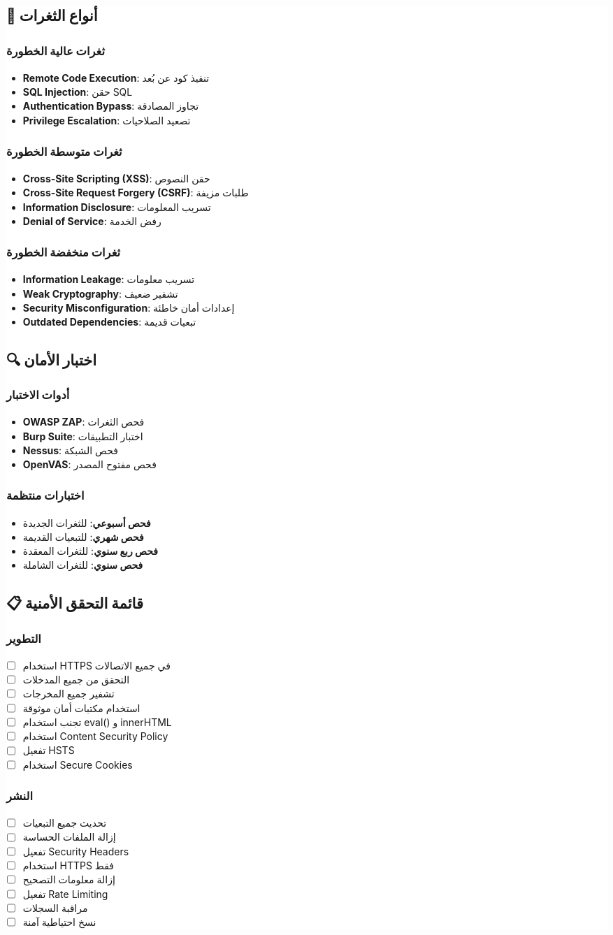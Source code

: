 ## 🚨 أنواع الثغرات

### ثغرات عالية الخطورة
- **Remote Code Execution**: تنفيذ كود عن بُعد
- **SQL Injection**: حقن SQL
- **Authentication Bypass**: تجاوز المصادقة
- **Privilege Escalation**: تصعيد الصلاحيات

### ثغرات متوسطة الخطورة
- **Cross-Site Scripting (XSS)**: حقن النصوص
- **Cross-Site Request Forgery (CSRF)**: طلبات مزيفة
- **Information Disclosure**: تسريب المعلومات
- **Denial of Service**: رفض الخدمة

### ثغرات منخفضة الخطورة
- **Information Leakage**: تسريب معلومات
- **Weak Cryptography**: تشفير ضعيف
- **Security Misconfiguration**: إعدادات أمان خاطئة
- **Outdated Dependencies**: تبعيات قديمة

## 🔍 اختبار الأمان

### أدوات الاختبار
- **OWASP ZAP**: فحص الثغرات
- **Burp Suite**: اختبار التطبيقات
- **Nessus**: فحص الشبكة
- **OpenVAS**: فحص مفتوح المصدر

### اختبارات منتظمة
- **فحص أسبوعي**: للثغرات الجديدة
- **فحص شهري**: للتبعيات القديمة
- **فحص ربع سنوي**: للثغرات المعقدة
- **فحص سنوي**: للثغرات الشاملة

## 📋 قائمة التحقق الأمنية

### التطوير
- [ ] استخدام HTTPS في جميع الاتصالات
- [ ] التحقق من جميع المدخلات
- [ ] تشفير جميع المخرجات
- [ ] استخدام مكتبات أمان موثوقة
- [ ] تجنب استخدام eval() و innerHTML
- [ ] استخدام Content Security Policy
- [ ] تفعيل HSTS
- [ ] استخدام Secure Cookies

### النشر
- [ ] تحديث جميع التبعيات
- [ ] إزالة الملفات الحساسة
- [ ] تفعيل Security Headers
- [ ] استخدام HTTPS فقط
- [ ] إزالة معلومات التصحيح
- [ ] تفعيل Rate Limiting
- [ ] مراقبة السجلات
- [ ] نسخ احتياطية آمنة
